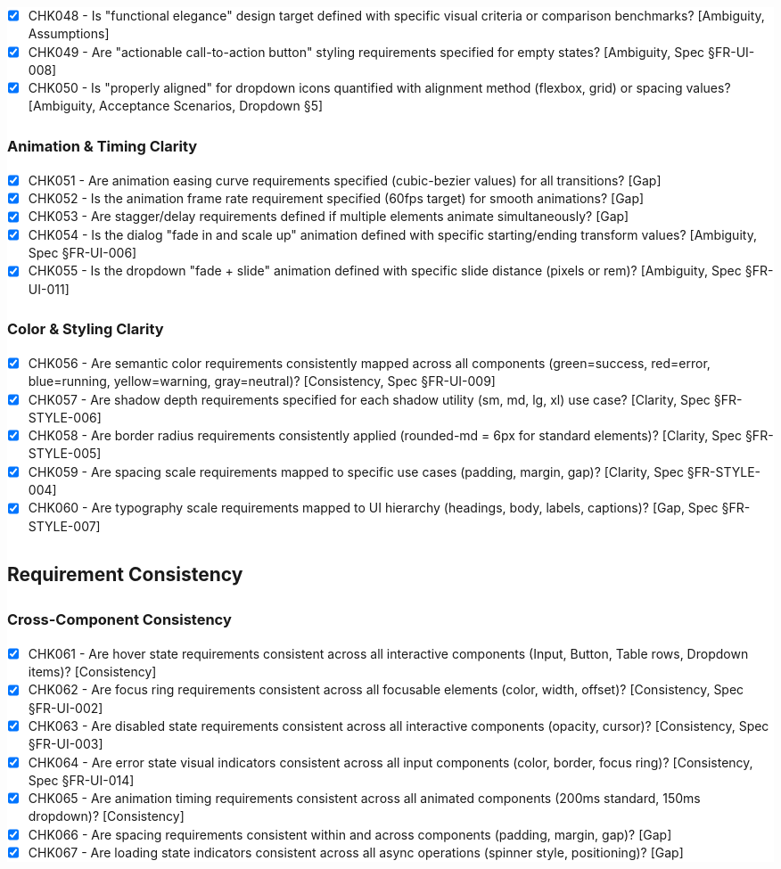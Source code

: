 - [x] CHK048 - Is "functional elegance" design target defined with specific visual criteria or comparison benchmarks? [Ambiguity, Assumptions]
- [x] CHK049 - Are "actionable call-to-action button" styling requirements specified for empty states? [Ambiguity, Spec §FR-UI-008]
- [x] CHK050 - Is "properly aligned" for dropdown icons quantified with alignment method (flexbox, grid) or spacing values? [Ambiguity, Acceptance Scenarios, Dropdown §5]

### Animation & Timing Clarity

- [x] CHK051 - Are animation easing curve requirements specified (cubic-bezier values) for all transitions? [Gap]
- [x] CHK052 - Is the animation frame rate requirement specified (60fps target) for smooth animations? [Gap]
- [x] CHK053 - Are stagger/delay requirements defined if multiple elements animate simultaneously? [Gap]
- [x] CHK054 - Is the dialog "fade in and scale up" animation defined with specific starting/ending transform values? [Ambiguity, Spec §FR-UI-006]
- [x] CHK055 - Is the dropdown "fade + slide" animation defined with specific slide distance (pixels or rem)? [Ambiguity, Spec §FR-UI-011]

### Color & Styling Clarity

- [x] CHK056 - Are semantic color requirements consistently mapped across all components (green=success, red=error, blue=running, yellow=warning, gray=neutral)? [Consistency, Spec §FR-UI-009]
- [x] CHK057 - Are shadow depth requirements specified for each shadow utility (sm, md, lg, xl) use case? [Clarity, Spec §FR-STYLE-006]
- [x] CHK058 - Are border radius requirements consistently applied (rounded-md = 6px for standard elements)? [Clarity, Spec §FR-STYLE-005]
- [x] CHK059 - Are spacing scale requirements mapped to specific use cases (padding, margin, gap)? [Clarity, Spec §FR-STYLE-004]
- [x] CHK060 - Are typography scale requirements mapped to UI hierarchy (headings, body, labels, captions)? [Gap, Spec §FR-STYLE-007]

## Requirement Consistency

### Cross-Component Consistency

- [x] CHK061 - Are hover state requirements consistent across all interactive components (Input, Button, Table rows, Dropdown items)? [Consistency]
- [x] CHK062 - Are focus ring requirements consistent across all focusable elements (color, width, offset)? [Consistency, Spec §FR-UI-002]
- [x] CHK063 - Are disabled state requirements consistent across all interactive components (opacity, cursor)? [Consistency, Spec §FR-UI-003]
- [x] CHK064 - Are error state visual indicators consistent across all input components (color, border, focus ring)? [Consistency, Spec §FR-UI-014]
- [x] CHK065 - Are animation timing requirements consistent across all animated components (200ms standard, 150ms dropdown)? [Consistency]
- [x] CHK066 - Are spacing requirements consistent within and across components (padding, margin, gap)? [Gap]
- [x] CHK067 - Are loading state indicators consistent across all async operations (spinner style, positioning)? [Gap]
